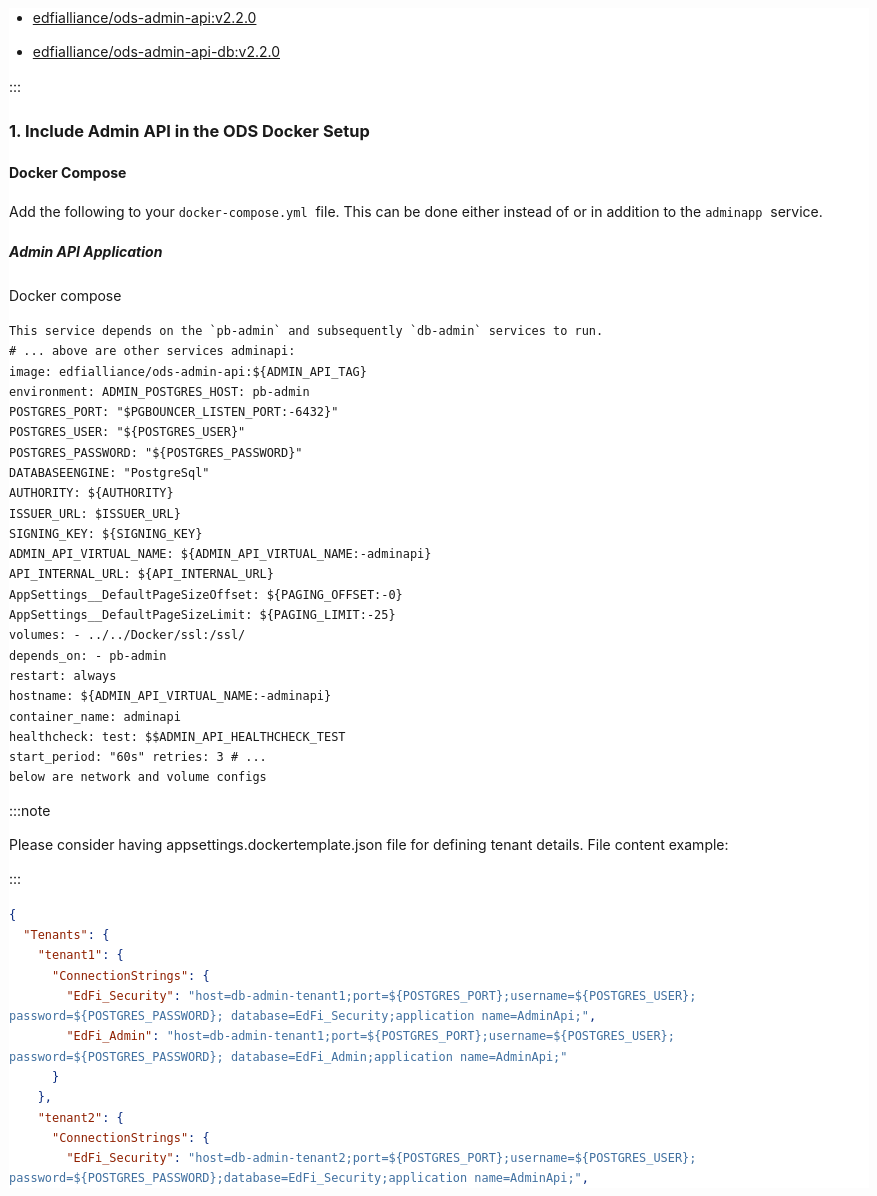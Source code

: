 * [edfialliance/ods-admin-api:v2.2.0](https://hub.docker.com/layers/edfialliance/ods-admin-api/v2.2.0/images/sha256-0e818c3741e4dea8473af1b52d25a512684f27bf9529fc43a5c9954e00dc5b0d?context=explore)

* [edfialliance/ods-admin-api-db:v2.2.0](https://hub.docker.com/layers/edfialliance/ods-admin-api-db/v2.2.0/images/sha256-ad0563347f65d9c44bfab6fffee302d6793be4ea84e6d0369242c6cd15a17d39?context=explore)

:::

### 1\. Include Admin API in the ODS Docker Setup

#### Docker Compose

Add the following to your `docker-compose.yml`  file. This can be done either
instead of or in addition to the `adminapp`  service.

##### Admin API Application

Docker compose

```none title="Single-Tenant"
This service depends on the `pb-admin` and subsequently `db-admin` services to run.
# ... above are other services adminapi:
image: edfialliance/ods-admin-api:${ADMIN_API_TAG}
environment: ADMIN_POSTGRES_HOST: pb-admin
POSTGRES_PORT: "$PGBOUNCER_LISTEN_PORT:-6432}"
POSTGRES_USER: "${POSTGRES_USER}"
POSTGRES_PASSWORD: "${POSTGRES_PASSWORD}"
DATABASEENGINE: "PostgreSql"
AUTHORITY: ${AUTHORITY}
ISSUER_URL: $ISSUER_URL}
SIGNING_KEY: ${SIGNING_KEY}
ADMIN_API_VIRTUAL_NAME: ${ADMIN_API_VIRTUAL_NAME:-adminapi}
API_INTERNAL_URL: ${API_INTERNAL_URL}
AppSettings__DefaultPageSizeOffset: ${PAGING_OFFSET:-0}
AppSettings__DefaultPageSizeLimit: ${PAGING_LIMIT:-25}
volumes: - ../../Docker/ssl:/ssl/
depends_on: - pb-admin
restart: always
hostname: ${ADMIN_API_VIRTUAL_NAME:-adminapi}
container_name: adminapi
healthcheck: test: $$ADMIN_API_HEALTHCHECK_TEST
start_period: "60s" retries: 3 # ...
below are network and volume configs
```

:::note

Please consider having appsettings.dockertemplate.json file for defining tenant details.
File content example:

:::

 ```json title="Multi-Tenant"
 {
   "Tenants": {
     "tenant1": {
       "ConnectionStrings": {
         "EdFi_Security": "host=db-admin-tenant1;port=${POSTGRES_PORT};username=${POSTGRES_USER};
 password=${POSTGRES_PASSWORD}; database=EdFi_Security;application name=AdminApi;",
         "EdFi_Admin": "host=db-admin-tenant1;port=${POSTGRES_PORT};username=${POSTGRES_USER};
 password=${POSTGRES_PASSWORD}; database=EdFi_Admin;application name=AdminApi;"
       }
     },
     "tenant2": {
       "ConnectionStrings": {
         "EdFi_Security": "host=db-admin-tenant2;port=${POSTGRES_PORT};username=${POSTGRES_USER};
 password=${POSTGRES_PASSWORD};database=EdFi_Security;application name=AdminApi;",
 ```